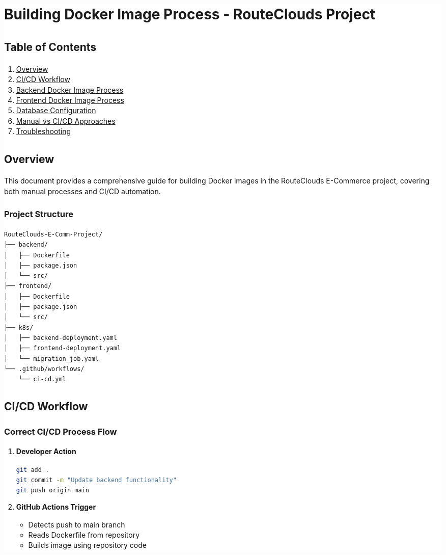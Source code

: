 # Building Docker Image Process - RouteClouds Project

## Table of Contents
1. [Overview](#overview)
2. [CI/CD Workflow](#cicd-workflow)
3. [Backend Docker Image Process](#backend-docker-image-process)
4. [Frontend Docker Image Process](#frontend-docker-image-process)
5. [Database Configuration](#database-configuration)
6. [Manual vs CI/CD Approaches](#manual-vs-cicd-approaches)
7. [Troubleshooting](#troubleshooting)

## Overview

This document provides a comprehensive guide for building Docker images in the RouteClouds E-Commerce project, covering both manual processes and CI/CD automation.

### Project Structure
```
RouteClouds-E-Comm-Project/
├── backend/
│   ├── Dockerfile
│   ├── package.json
│   └── src/
├── frontend/
│   ├── Dockerfile
│   ├── package.json
│   └── src/
├── k8s/
│   ├── backend-deployment.yaml
│   ├── frontend-deployment.yaml
│   └── migration_job.yaml
└── .github/workflows/
    └── ci-cd.yml
```

## CI/CD Workflow

### Correct CI/CD Process Flow

1. **Developer Action**
   ```bash
   git add .
   git commit -m "Update backend functionality"
   git push origin main
   ```

2. **GitHub Actions Trigger**
   - Detects push to main branch
   - Reads Dockerfile from repository
   - Builds image using repository code
